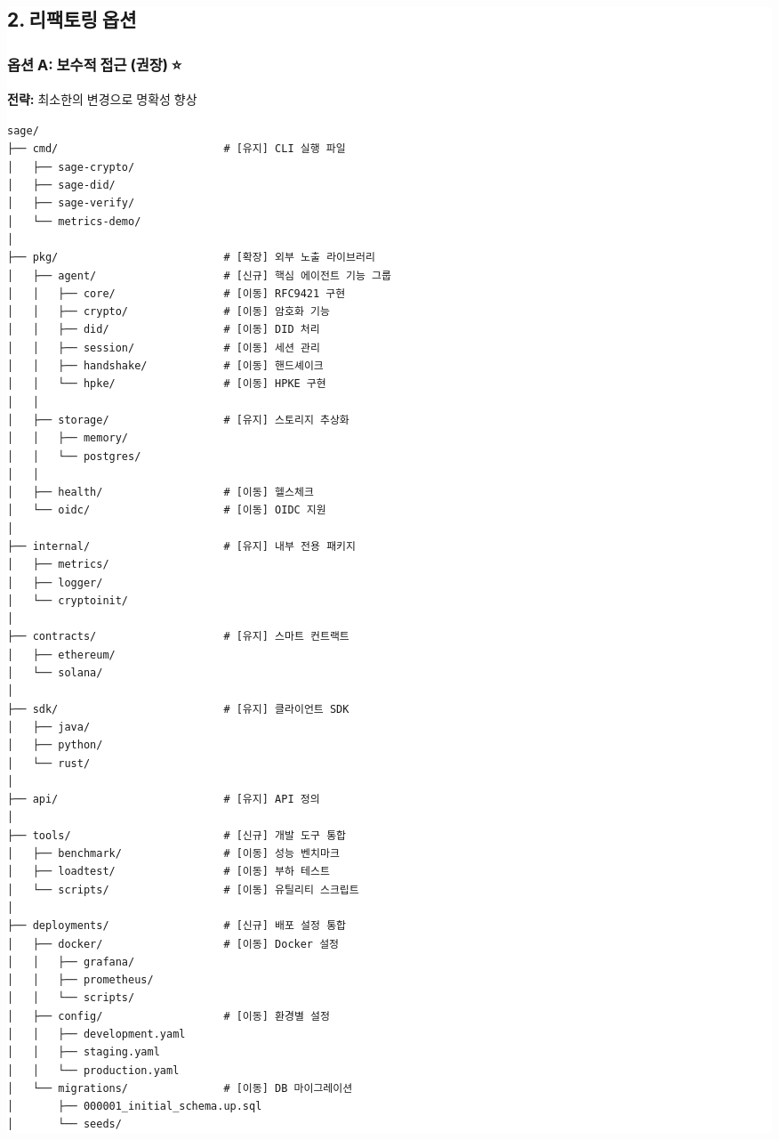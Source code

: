 
## 2. 리팩토링 옵션

### 옵션 A: 보수적 접근 (권장) ⭐

**전략:** 최소한의 변경으로 명확성 향상

```
sage/
├── cmd/                          # [유지] CLI 실행 파일
│   ├── sage-crypto/
│   ├── sage-did/
│   ├── sage-verify/
│   └── metrics-demo/
│
├── pkg/                          # [확장] 외부 노출 라이브러리
│   ├── agent/                    # [신규] 핵심 에이전트 기능 그룹
│   │   ├── core/                 # [이동] RFC9421 구현
│   │   ├── crypto/               # [이동] 암호화 기능
│   │   ├── did/                  # [이동] DID 처리
│   │   ├── session/              # [이동] 세션 관리
│   │   ├── handshake/            # [이동] 핸드셰이크
│   │   └── hpke/                 # [이동] HPKE 구현
│   │
│   ├── storage/                  # [유지] 스토리지 추상화
│   │   ├── memory/
│   │   └── postgres/
│   │
│   ├── health/                   # [이동] 헬스체크
│   └── oidc/                     # [이동] OIDC 지원
│
├── internal/                     # [유지] 내부 전용 패키지
│   ├── metrics/
│   ├── logger/
│   └── cryptoinit/
│
├── contracts/                    # [유지] 스마트 컨트랙트
│   ├── ethereum/
│   └── solana/
│
├── sdk/                          # [유지] 클라이언트 SDK
│   ├── java/
│   ├── python/
│   └── rust/
│
├── api/                          # [유지] API 정의
│
├── tools/                        # [신규] 개발 도구 통합
│   ├── benchmark/                # [이동] 성능 벤치마크
│   ├── loadtest/                 # [이동] 부하 테스트
│   └── scripts/                  # [이동] 유틸리티 스크립트
│
├── deployments/                  # [신규] 배포 설정 통합
│   ├── docker/                   # [이동] Docker 설정
│   │   ├── grafana/
│   │   ├── prometheus/
│   │   └── scripts/
│   ├── config/                   # [이동] 환경별 설정
│   │   ├── development.yaml
│   │   ├── staging.yaml
│   │   └── production.yaml
│   └── migrations/               # [이동] DB 마이그레이션
│       ├── 000001_initial_schema.up.sql
│       └── seeds/
```